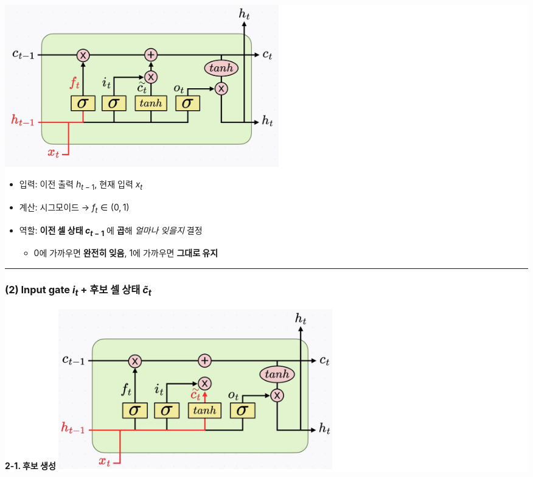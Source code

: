 <img src="../images/forget-gate.png" width="450" />

- 입력: 이전 출력 $h_{t-1}$, 현재 입력 $x_t$
- 계산: 시그모이드 → $f_t \in (0,1)$
- 역할: **이전 셀 상태 $c_{t-1}$** 에 **곱**해 _얼마나 잊을지_ 결정

  - 0에 가까우면 **완전히 잊음**, 1에 가까우면 **그대로 유지**

---

### (2) Input gate $i_t$ + 후보 셀 상태 $\tilde{c}_t$

**2-1. 후보 생성** <img src="../images/input-gate1.png" width="450" />
